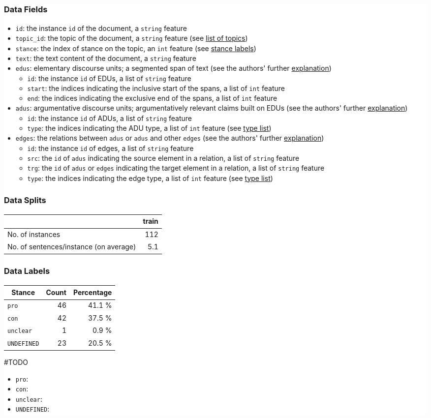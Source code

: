 ### Data Fields

- `id`: the instance `id` of the document, a `string` feature
- `topic_id`: the topic of the document, a `string` feature (see [list of topics](https://huggingface.co/datasets/DFKI-SLT/argmicro/blob/main/topics_triggers.md))
- `stance`: the index of stance on the topic, an `int` feature (see [stance labels](https://huggingface.co/datasets/DFKI-SLT/argmicro/blob/main/argmicro.py#L35))
- `text`: the text content of the document, a `string` feature
- `edus`: elementary discourse units; a segmented span of text (see the authors' further [explanation](https://github.com/peldszus/arg-microtexts/blob/master/corpus/arggraph.dtd#L17-L20))
  - `id`: the instance `id` of EDUs, a list of `string` feature
  - `start`: the indices indicating the inclusive start of the spans, a list of `int` feature
  - `end`: the indices indicating the exclusive end of the spans, a list of `int` feature
- `adus`: argumentative discourse units; argumentatively relevant claims built on EDUs (see the authors' further [explanation](https://github.com/peldszus/arg-microtexts/blob/master/corpus/arggraph.dtd#L22-L28))
  - `id`: the instance `id` of ADUs, a list of `string` feature
  - `type`: the indices indicating the ADU type, a list of `int` feature (see [type list](https://huggingface.co/datasets/DFKI-SLT/argmicro/blob/main/argmicro.py#L36))
- `edges`: the relations between `adus` or `adus` and other `edges` (see the authors' further [explanation](https://github.com/peldszus/arg-microtexts/blob/master/corpus/arggraph.dtd#L39-L47))
  - `id`: the instance `id` of edges, a list of `string` feature
  - `src`: the `id` of `adus` indicating the source element in a relation, a list of `string` feature
  - `trg`: the `id` of `adus` or `edges` indicating the target element in a relation, a list of `string` feature
  - `type`: the indices indicating the edge type, a list of `int` feature (see [type list](https://huggingface.co/datasets/DFKI-SLT/argmicro/blob/main/argmicro.py#L37))

### Data Splits

|                                                            |                         train |
| ---------------------------------------------------------- | ----------------------------: |
| No. of instances                                           |                           112 |
| No. of sentences/instance (on average)                     |                           5.1 |


### Data Labels

| Stance      | Count | Percentage |
|-------------|------:|-----------:|
| `pro`       |    46 |     41.1 % |
| `con`       |    42 |     37.5 % |
| `unclear`   |     1 |      0.9 % |
| `UNDEFINED` |    23 |     20.5 % |

#TODO
  - `pro`: 
  - `con`: 
  - `unclear`:
  - `UNDEFINED`:
